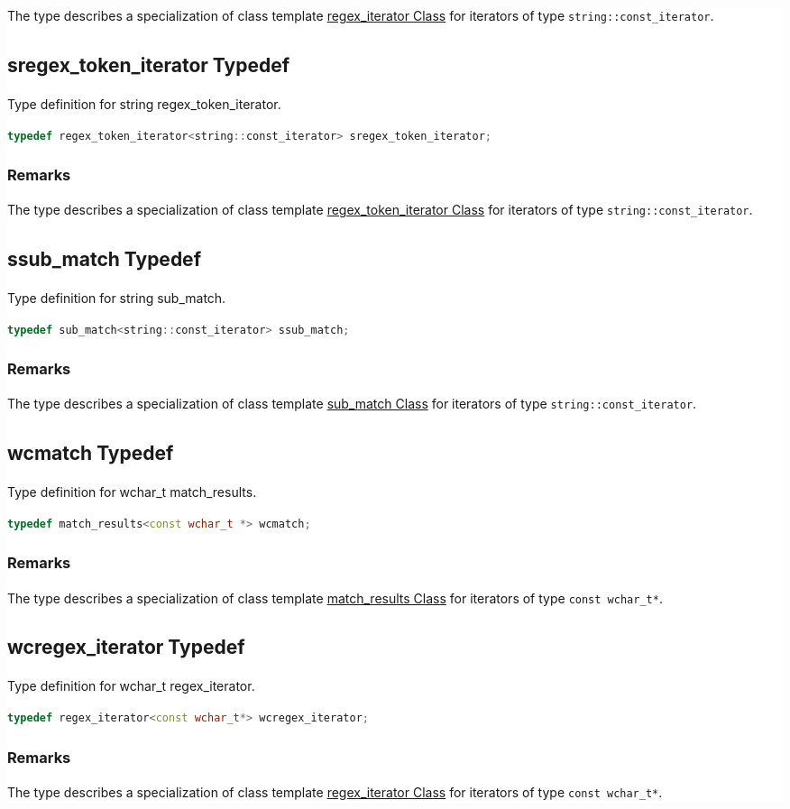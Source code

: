 The type describes a specialization of class template [regex_iterator Class](../standard-library/regex-iterator-class.md) for iterators of type `string::const_iterator`.

## <a name="sregex_token_iterator"></a> sregex_token_iterator Typedef

Type definition for string regex_token_iterator.

```cpp
typedef regex_token_iterator<string::const_iterator> sregex_token_iterator;
```

### Remarks

The type describes a specialization of class template [regex_token_iterator Class](../standard-library/regex-token-iterator-class.md) for iterators of type `string::const_iterator`.

## <a name="ssub_match"></a> ssub_match Typedef

Type definition for string sub_match.

```cpp
typedef sub_match<string::const_iterator> ssub_match;
```

### Remarks

The type describes a specialization of class template [sub_match Class](../standard-library/sub-match-class.md) for iterators of type `string::const_iterator`.

## <a name="wcmatch"></a> wcmatch Typedef

Type definition for wchar_t match_results.

```cpp
typedef match_results<const wchar_t *> wcmatch;
```

### Remarks

The type describes a specialization of class template [match_results Class](../standard-library/match-results-class.md) for iterators of type `const wchar_t*`.

## <a name="wcregex_iterator"></a> wcregex_iterator Typedef

Type definition for wchar_t regex_iterator.

```cpp
typedef regex_iterator<const wchar_t*> wcregex_iterator;
```

### Remarks

The type describes a specialization of class template [regex_iterator Class](../standard-library/regex-iterator-class.md) for iterators of type `const wchar_t*`.
